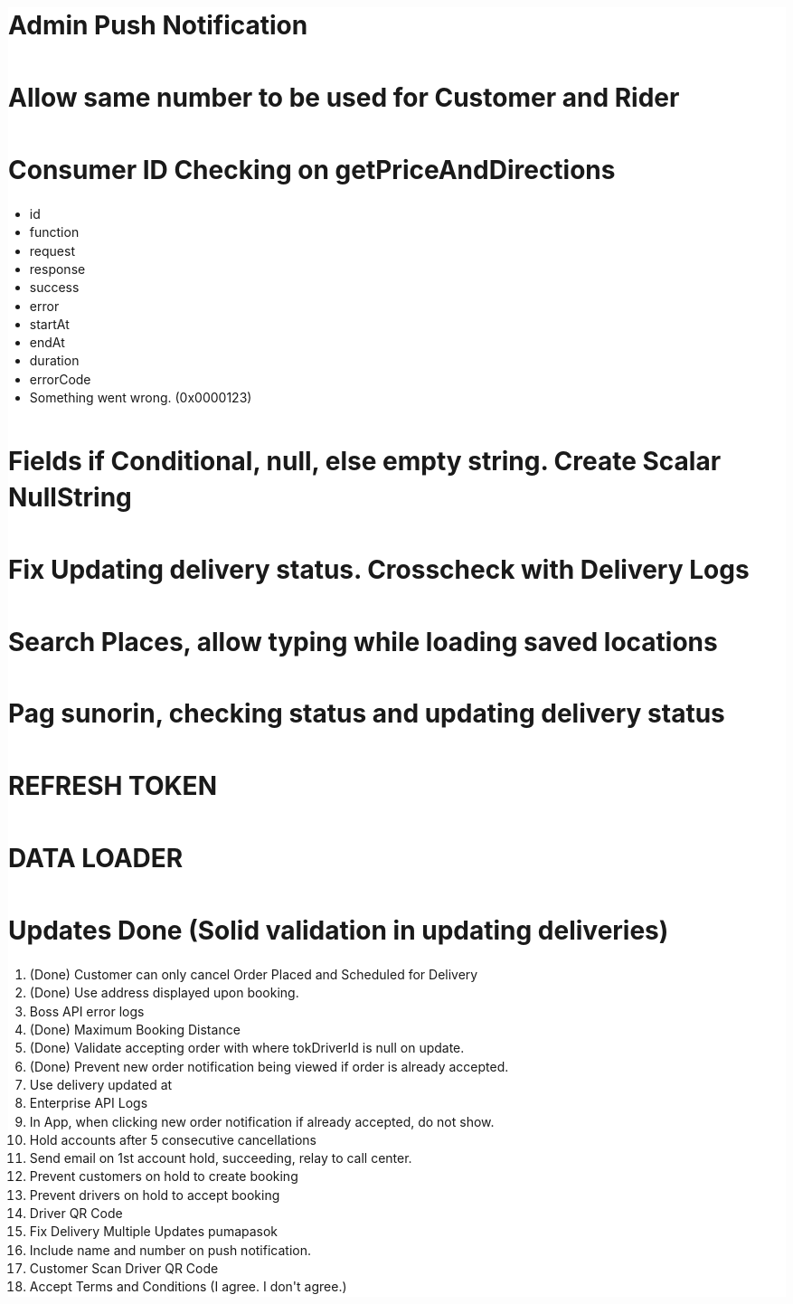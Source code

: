 # Admin Push Notification

# Allow same number to be used for Customer and Rider

# Consumer ID Checking on getPriceAndDirections

- id
- function
- request
- response
- success
- error
- startAt
- endAt
- duration
- errorCode
- Something went wrong. (0x0000123)

# Fields if Conditional, null, else empty string. Create Scalar NullString

# Fix Updating delivery status. Crosscheck with Delivery Logs

# Search Places, allow typing while loading saved locations

# Pag sunorin, checking status and updating delivery status

# REFRESH TOKEN

# DATA LOADER

# Updates Done (Solid validation in updating deliveries)

1. (Done) Customer can only cancel Order Placed and Scheduled for Delivery
2. (Done) Use address displayed upon booking.
3. Boss API error logs
4. (Done) Maximum Booking Distance
5. (Done) Validate accepting order with where tokDriverId is null on update.
6. (Done) Prevent new order notification being viewed if order is already accepted.
7. Use delivery updated at
8. Enterprise API Logs
9. In App, when clicking new order notification if already accepted, do not show.
10. Hold accounts after 5 consecutive cancellations
11. Send email on 1st account hold, succeeding, relay to call center.
12. Prevent customers on hold to create booking
13. Prevent drivers on hold to accept booking
14. Driver QR Code
15. Fix Delivery Multiple Updates pumapasok
16. Include name and number on push notification.
17. Customer Scan Driver QR Code
18. Accept Terms and Conditions (I agree. I don't agree.)